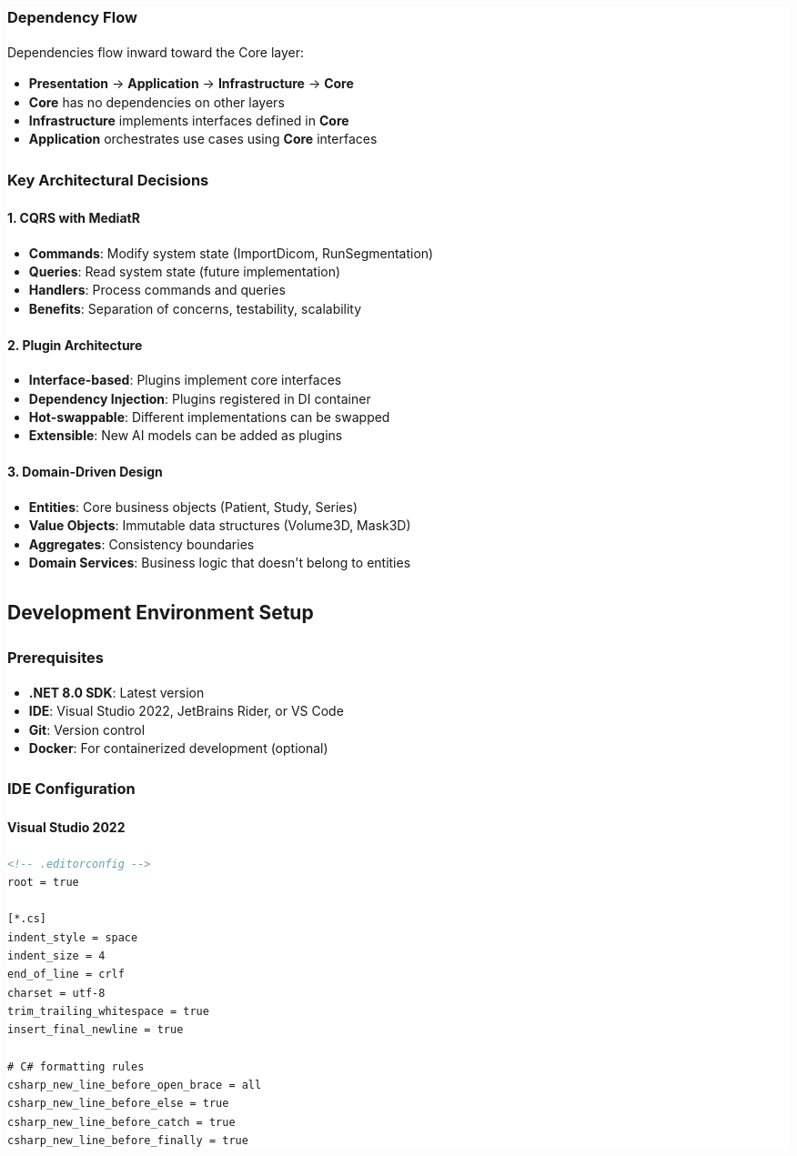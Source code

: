 ### Dependency Flow

Dependencies flow inward toward the Core layer:
- **Presentation** → **Application** → **Infrastructure** → **Core**
- **Core** has no dependencies on other layers
- **Infrastructure** implements interfaces defined in **Core**
- **Application** orchestrates use cases using **Core** interfaces

### Key Architectural Decisions

#### 1. CQRS with MediatR
- **Commands**: Modify system state (ImportDicom, RunSegmentation)
- **Queries**: Read system state (future implementation)
- **Handlers**: Process commands and queries
- **Benefits**: Separation of concerns, testability, scalability

#### 2. Plugin Architecture
- **Interface-based**: Plugins implement core interfaces
- **Dependency Injection**: Plugins registered in DI container
- **Hot-swappable**: Different implementations can be swapped
- **Extensible**: New AI models can be added as plugins

#### 3. Domain-Driven Design
- **Entities**: Core business objects (Patient, Study, Series)
- **Value Objects**: Immutable data structures (Volume3D, Mask3D)
- **Aggregates**: Consistency boundaries
- **Domain Services**: Business logic that doesn't belong to entities

## Development Environment Setup

### Prerequisites
- **.NET 8.0 SDK**: Latest version
- **IDE**: Visual Studio 2022, JetBrains Rider, or VS Code
- **Git**: Version control
- **Docker**: For containerized development (optional)

### IDE Configuration

#### Visual Studio 2022
```xml
<!-- .editorconfig -->
root = true

[*.cs]
indent_style = space
indent_size = 4
end_of_line = crlf
charset = utf-8
trim_trailing_whitespace = true
insert_final_newline = true

# C# formatting rules
csharp_new_line_before_open_brace = all
csharp_new_line_before_else = true
csharp_new_line_before_catch = true
csharp_new_line_before_finally = true
```
